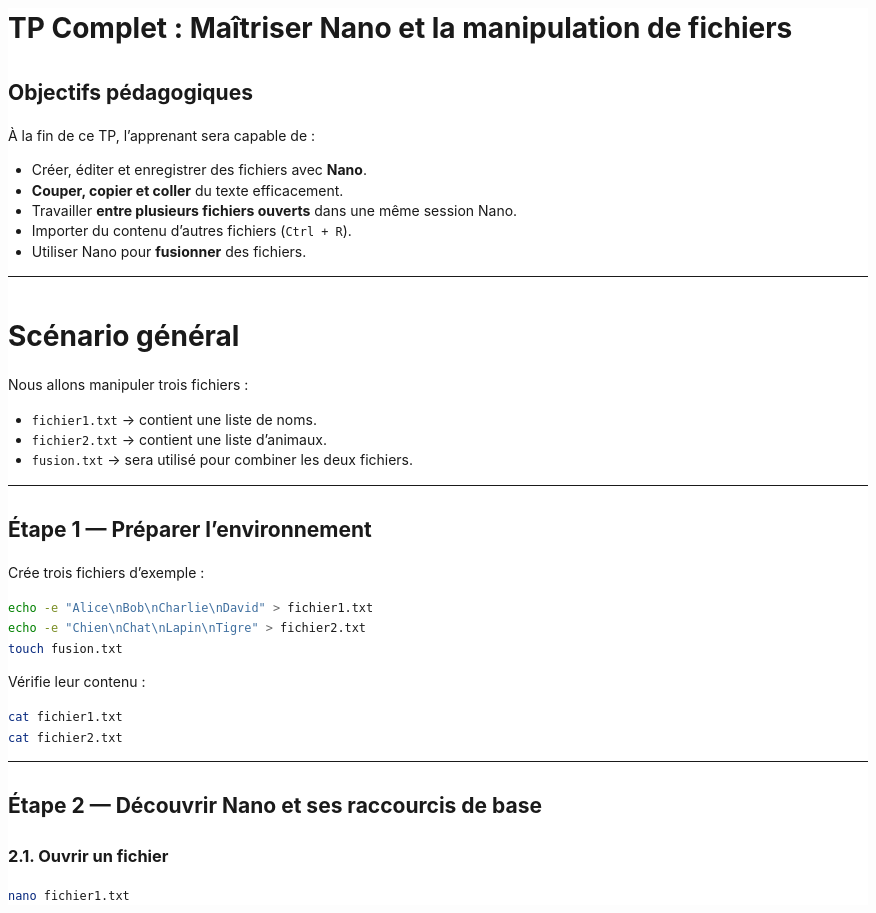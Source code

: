 
#  **TP Complet : Maîtriser Nano et la manipulation de fichiers**

## **Objectifs pédagogiques**

À la fin de ce TP, l’apprenant sera capable de :

* Créer, éditer et enregistrer des fichiers avec **Nano**.
* **Couper, copier et coller** du texte efficacement.
* Travailler **entre plusieurs fichiers ouverts** dans une même session Nano.
* Importer du contenu d’autres fichiers (`Ctrl + R`).
* Utiliser Nano pour **fusionner** des fichiers.

---

# **Scénario général**

Nous allons manipuler trois fichiers :

* `fichier1.txt` → contient une liste de noms.
* `fichier2.txt` → contient une liste d’animaux.
* `fusion.txt` → sera utilisé pour combiner les deux fichiers.

---

## **Étape 1 — Préparer l’environnement**

Crée trois fichiers d’exemple :

```bash
echo -e "Alice\nBob\nCharlie\nDavid" > fichier1.txt
echo -e "Chien\nChat\nLapin\nTigre" > fichier2.txt
touch fusion.txt
```

Vérifie leur contenu :

```bash
cat fichier1.txt
cat fichier2.txt
```

---

## **Étape 2 — Découvrir Nano et ses raccourcis de base**

### 2.1. Ouvrir un fichier

```bash
nano fichier1.txt
```
